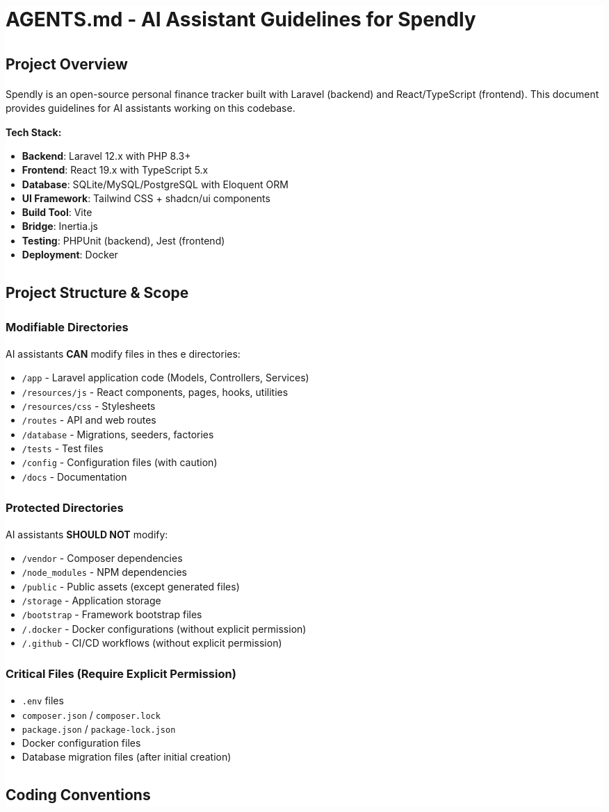 # AGENTS.md - AI Assistant Guidelines for Spendly

## Project Overview

Spendly is an open-source personal finance tracker built with Laravel (backend) and React/TypeScript (frontend). This document provides guidelines for AI assistants working on this codebase.

**Tech Stack:**
- **Backend**: Laravel 12.x with PHP 8.3+
- **Frontend**: React 19.x with TypeScript 5.x
- **Database**: SQLite/MySQL/PostgreSQL with Eloquent ORM
- **UI Framework**: Tailwind CSS + shadcn/ui components
- **Build Tool**: Vite
- **Bridge**: Inertia.js
- **Testing**: PHPUnit (backend), Jest (frontend)
- **Deployment**: Docker

## Project Structure & Scope

### Modifiable Directories
AI assistants **CAN** modify files in thes e directories:
- `/app` - Laravel application code (Models, Controllers, Services)
- `/resources/js` - React components, pages, hooks, utilities
- `/resources/css` - Stylesheets
- `/routes` - API and web routes
- `/database` - Migrations, seeders, factories
- `/tests` - Test files
- `/config` - Configuration files (with caution)
- `/docs` - Documentation

### Protected Directories
AI assistants **SHOULD NOT** modify:
- `/vendor` - Composer dependencies
- `/node_modules` - NPM dependencies
- `/public` - Public assets (except generated files)
- `/storage` - Application storage
- `/bootstrap` - Framework bootstrap files
- `/.docker` - Docker configurations (without explicit permission)
- `/.github` - CI/CD workflows (without explicit permission)

### Critical Files (Require Explicit Permission)
- `.env` files
- `composer.json` / `composer.lock`
- `package.json` / `package-lock.json`
- Docker configuration files
- Database migration files (after initial creation)

## Coding Conventions
